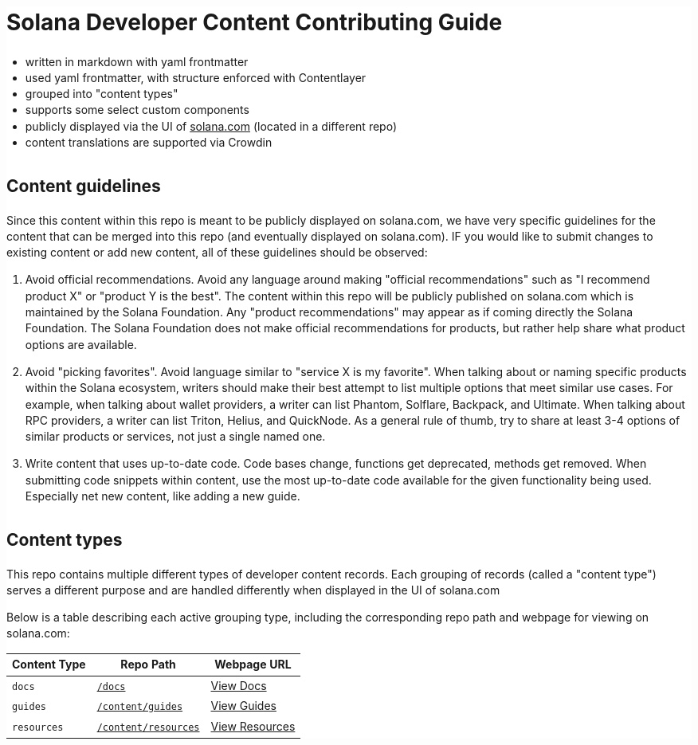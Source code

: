 # Solana Developer Content Contributing Guide

- written in markdown with yaml frontmatter
- used yaml frontmatter, with structure enforced with Contentlayer
- grouped into "content types"
- supports some select custom components
- publicly displayed via the UI of [solana.com](https://solana.com) (located in
  a different repo)
- content translations are supported via Crowdin

## Content guidelines

Since this content within this repo is meant to be publicly displayed on
solana.com, we have very specific guidelines for the content that can be merged
into this repo (and eventually displayed on solana.com). IF you would like to
submit changes to existing content or add new content, all of these guidelines
should be observed:

1. Avoid official recommendations. Avoid any language around making "official
   recommendations" such as "I recommend product X" or "product Y is the best".
   The content within this repo will be publicly published on solana.com which
   is maintained by the Solana Foundation. Any "product recommendations" may
   appear as if coming directly the Solana Foundation. The Solana Foundation
   does not make official recommendations for products, but rather help share
   what product options are available.

2. Avoid "picking favorites". Avoid language similar to "service X is my
   favorite". When talking about or naming specific products within the Solana
   ecosystem, writers should make their best attempt to list multiple options
   that meet similar use cases. For example, when talking about wallet
   providers, a writer can list Phantom, Solflare, Backpack, and Ultimate. When
   talking about RPC providers, a writer can list Triton, Helius, and QuickNode.
   As a general rule of thumb, try to share at least 3-4 options of similar
   products or services, not just a single named one.

3. Write content that uses up-to-date code. Code bases change, functions get
   deprecated, methods get removed. When submitting code snippets within
   content, use the most up-to-date code available for the given functionality
   being used. Especially net new content, like adding a new guide.

## Content types

This repo contains multiple different types of developer content records. Each
grouping of records (called a "content type") serves a different purpose and are
handled differently when displayed in the UI of solana.com

Below is a table describing each active grouping type, including the
corresponding repo path and webpage for viewing on solana.com:

| Content Type | Repo Path                                   | Webpage URL                                               |
| ------------ | ------------------------------------------- | --------------------------------------------------------- |
| `docs`       | [`/docs`](/docs/)                           | [View Docs](https://solana.com/docs)                      |
| `guides`     | [`/content/guides`](/content/guides/)       | [View Guides](https://solana.com/developers/guides)       |
| `resources`  | [`/content/resources`](/content/resources/) | [View Resources](https://solana.com/developers/resources) |
